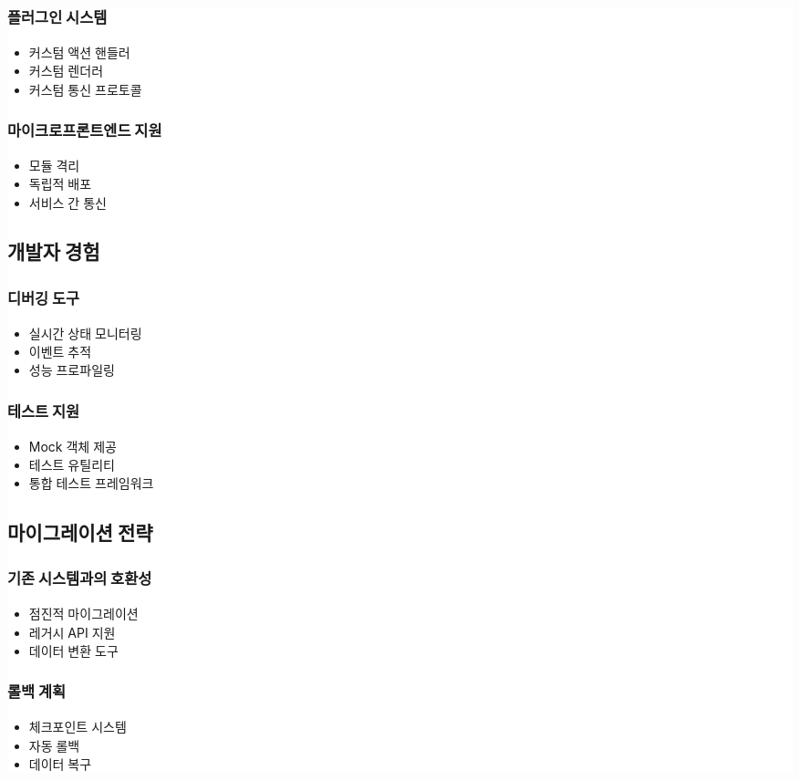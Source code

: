 ### 플러그인 시스템
- 커스텀 액션 핸들러
- 커스텀 렌더러
- 커스텀 통신 프로토콜

### 마이크로프론트엔드 지원
- 모듈 격리
- 독립적 배포
- 서비스 간 통신

## 개발자 경험

### 디버깅 도구
- 실시간 상태 모니터링
- 이벤트 추적
- 성능 프로파일링

### 테스트 지원
- Mock 객체 제공
- 테스트 유틸리티
- 통합 테스트 프레임워크

## 마이그레이션 전략

### 기존 시스템과의 호환성
- 점진적 마이그레이션
- 레거시 API 지원
- 데이터 변환 도구

### 롤백 계획
- 체크포인트 시스템
- 자동 롤백
- 데이터 복구
